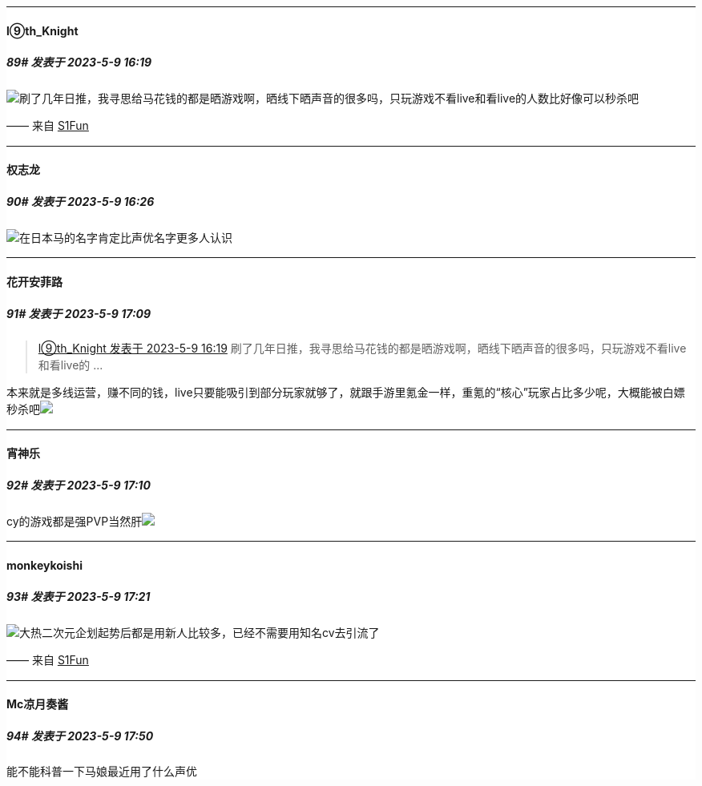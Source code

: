 
*****

####  l⑨th_Knight  
##### 89#       发表于 2023-5-9 16:19

<img src="https://static.saraba1st.com/image/smiley/face2017/047.png" referrerpolicy="no-referrer">刷了几年日推，我寻思给马花钱的都是晒游戏啊，晒线下晒声音的很多吗，只玩游戏不看live和看live的人数比好像可以秒杀吧

—— 来自 [S1Fun](https://s1fun.koalcat.com)


*****

####  权志龙  
##### 90#       发表于 2023-5-9 16:26

<img src="https://static.saraba1st.com/image/smiley/face2017/067.png" referrerpolicy="no-referrer">在日本马的名字肯定比声优名字更多人认识


*****

####  花开安菲路  
##### 91#       发表于 2023-5-9 17:09

<blockquote><a href="httphttps://bbs.saraba1st.com/2b/forum.php?mod=redirect&amp;goto=findpost&amp;pid=60788583&amp;ptid=2133461" target="_blank">l⑨th_Knight 发表于 2023-5-9 16:19</a>
刷了几年日推，我寻思给马花钱的都是晒游戏啊，晒线下晒声音的很多吗，只玩游戏不看live和看live的 ...</blockquote>
本来就是多线运营，赚不同的钱，live只要能吸引到部分玩家就够了，就跟手游里氪金一样，重氪的“核心”玩家占比多少呢，大概能被白嫖秒杀吧<img src="https://static.saraba1st.com/image/smiley/face2017/067.png" referrerpolicy="no-referrer">

*****

####  宵神乐  
##### 92#       发表于 2023-5-9 17:10

cy的游戏都是强PVP当然肝<img src="https://static.saraba1st.com/image/smiley/face2017/065.png" referrerpolicy="no-referrer">


*****

####  monkeykoishi  
##### 93#       发表于 2023-5-9 17:21

<img src="https://static.saraba1st.com/image/smiley/face2017/245.png" referrerpolicy="no-referrer">大热二次元企划起势后都是用新人比较多，已经不需要用知名cv去引流了

—— 来自 [S1Fun](https://s1fun.koalcat.com)


*****

####  Mc凉月奏酱  
##### 94#       发表于 2023-5-9 17:50

能不能科普一下马娘最近用了什么声优
